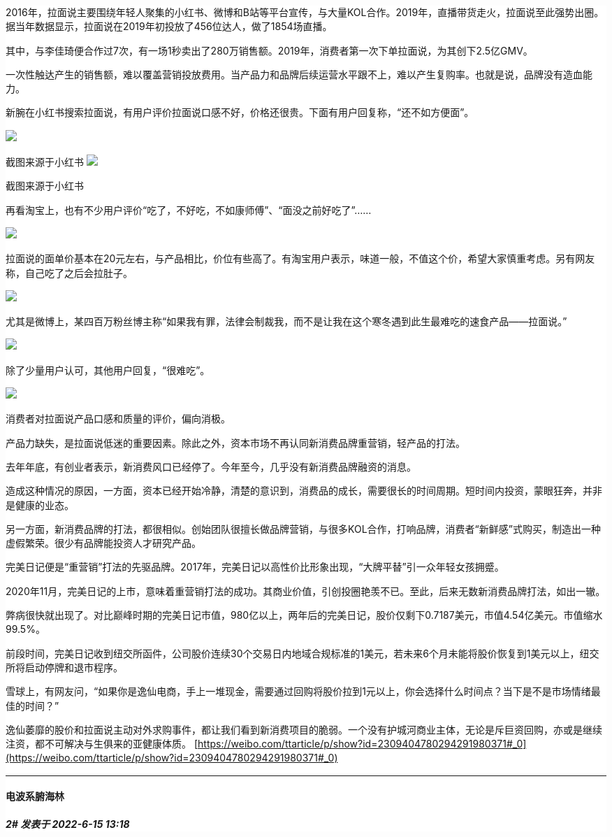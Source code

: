 2016年，拉面说主要围绕年轻人聚集的小红书、微博和B站等平台宣传，与大量KOL合作。2019年，直播带货走火，拉面说至此强势出圈。据当年数据显示，拉面说在2019年初投放了456位达人，做了1854场直播。

其中，与李佳琦便合作过7次，有一场1秒卖出了280万销售额。2019年，消费者第一次下单拉面说，为其创下2.5亿GMV。

一次性触达产生的销售额，难以覆盖营销投放费用。当产品力和品牌后续运营水平跟不上，难以产生复购率。也就是说，品牌没有造血能力。

新腕在小红书搜索拉面说，有用户评价拉面说口感不好，价格还很贵。下面有用户回复称，“还不如方便面”。

<img src="http://wx1.sinaimg.cn/mw1024/001MUaj1ly4h37u732vb5j60fg0cln4h02.jpg" referrerpolicy="no-referrer">

截图来源于小红书
<img src="http://wx1.sinaimg.cn/mw1024/001MUaj1ly4h37u737o2oj60hd0zk1kx02.jpg" referrerpolicy="no-referrer">

截图来源于小红书

 再看淘宝上，也有不少用户评价“吃了，不好吃，不如康师傅”、“面没之前好吃了”……

<img src="http://wx1.sinaimg.cn/mw1024/001MUaj1ly4h37u72oq27j60fg0gnq6302.jpg" referrerpolicy="no-referrer">

拉面说的面单价基本在20元左右，与产品相比，价位有些高了。有淘宝用户表示，味道一般，不值这个价，希望大家慎重考虑。另有网友称，自己吃了之后会拉肚子。

<img src="http://wx1.sinaimg.cn/mw1024/001MUaj1ly4h37u72t36cj60sa0zk14202.jpg" referrerpolicy="no-referrer">

尤其是微博上，某四百万粉丝博主称“如果我有罪，法律会制裁我，而不是让我在这个寒冬遇到此生最难吃的速食产品——拉面说。”

<img src="http://wx1.sinaimg.cn/mw1024/001MUaj1ly4h37u72swufj60u00y4wpn02.jpg" referrerpolicy="no-referrer">

除了少量用户认可，其他用户回复，“很难吃”。

<img src="http://wx1.sinaimg.cn/mw1024/001MUaj1ly4h37u734oh0j60no0zktil02.jpg" referrerpolicy="no-referrer">

消费者对拉面说产品口感和质量的评价，偏向消极。

产品力缺失，是拉面说低迷的重要因素。除此之外，资本市场不再认同新消费品牌重营销，轻产品的打法。

去年年底，有创业者表示，新消费风口已经停了。今年至今，几乎没有新消费品牌融资的消息。

造成这种情况的原因，一方面，资本已经开始冷静，清楚的意识到，消费品的成长，需要很长的时间周期。短时间内投资，蒙眼狂奔，并非是健康的业态。

另一方面，新消费品牌的打法，都很相似。创始团队很擅长做品牌营销，与很多KOL合作，打响品牌，消费者“新鲜感”式购买，制造出一种虚假繁荣。很少有品牌能投资人才研究产品。

完美日记便是“重营销”打法的先驱品牌。2017年，完美日记以高性价比形象出现，“大牌平替”引一众年轻女孩拥蹙。

2020年11月，完美日记的上市，意味着重营销打法的成功。其商业价值，引创投圈艳羡不已。至此，后来无数新消费品牌打法，如出一辙。

弊病很快就出现了。对比巅峰时期的完美日记市值，980亿以上，两年后的完美日记，股价仅剩下0.7187美元，市值4.54亿美元。市值缩水99.5%。

前段时间，完美日记收到纽交所函件，公司股价连续30个交易日内地域合规标准的1美元，若未来6个月未能将股价恢复到1美元以上，纽交所将启动停牌和退市程序。 

雪球上，有网友问，“如果你是逸仙电商，手上一堆现金，需要通过回购将股价拉到1元以上，你会选择什么时间点？当下是不是市场情绪最佳的时间？”

逸仙萎靡的股价和拉面说主动对外求购事件，都让我们看到新消费项目的脆弱。一个没有护城河商业主体，无论是斥巨资回购，亦或是继续注资，都不可解决与生俱来的亚健康体质。
[https://weibo.com/ttarticle/p/show?id=2309404780294291980371#_0](https://weibo.com/ttarticle/p/show?id=2309404780294291980371#_0)

*****

####  电波系腑海林  
##### 2#       发表于 2022-6-15 13:18
